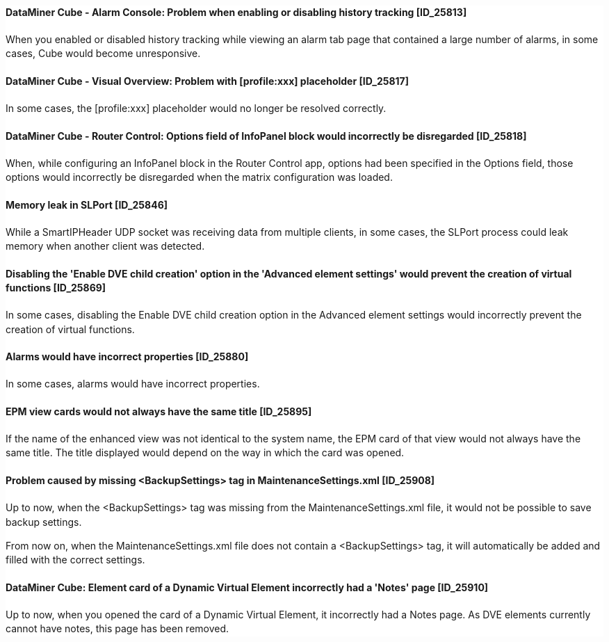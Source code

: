#### DataMiner Cube - Alarm Console: Problem when enabling or disabling history tracking \[ID_25813\]

When you enabled or disabled history tracking while viewing an alarm tab page that contained a large number of alarms, in some cases, Cube would become unresponsive.

#### DataMiner Cube - Visual Overview: Problem with \[profile:xxx\] placeholder \[ID_25817\]

In some cases, the \[profile:xxx\] placeholder would no longer be resolved correctly.

#### DataMiner Cube - Router Control: Options field of InfoPanel block would incorrectly be disregarded \[ID_25818\]

When, while configuring an InfoPanel block in the Router Control app, options had been specified in the Options field, those options would incorrectly be disregarded when the matrix configuration was loaded.

#### Memory leak in SLPort \[ID_25846\]

While a SmartIPHeader UDP socket was receiving data from multiple clients, in some cases, the SLPort process could leak memory when another client was detected.

#### Disabling the 'Enable DVE child creation' option in the 'Advanced element settings' would prevent the creation of virtual functions \[ID_25869\]

In some cases, disabling the Enable DVE child creation option in the Advanced element settings would incorrectly prevent the creation of virtual functions.

#### Alarms would have incorrect properties \[ID_25880\]

In some cases, alarms would have incorrect properties.

#### EPM view cards would not always have the same title \[ID_25895\]

If the name of the enhanced view was not identical to the system name, the EPM card of that view would not always have the same title. The title displayed would depend on the way in which the card was opened.

#### Problem caused by missing \<BackupSettings> tag in MaintenanceSettings.xml \[ID_25908\]

Up to now, when the \<BackupSettings> tag was missing from the MaintenanceSettings.xml file, it would not be possible to save backup settings.

From now on, when the MaintenanceSettings.xml file does not contain a \<BackupSettings> tag, it will automatically be added and filled with the correct settings.

#### DataMiner Cube: Element card of a Dynamic Virtual Element incorrectly had a 'Notes' page \[ID_25910\]

Up to now, when you opened the card of a Dynamic Virtual Element, it incorrectly had a Notes page. As DVE elements currently cannot have notes, this page has been removed.
